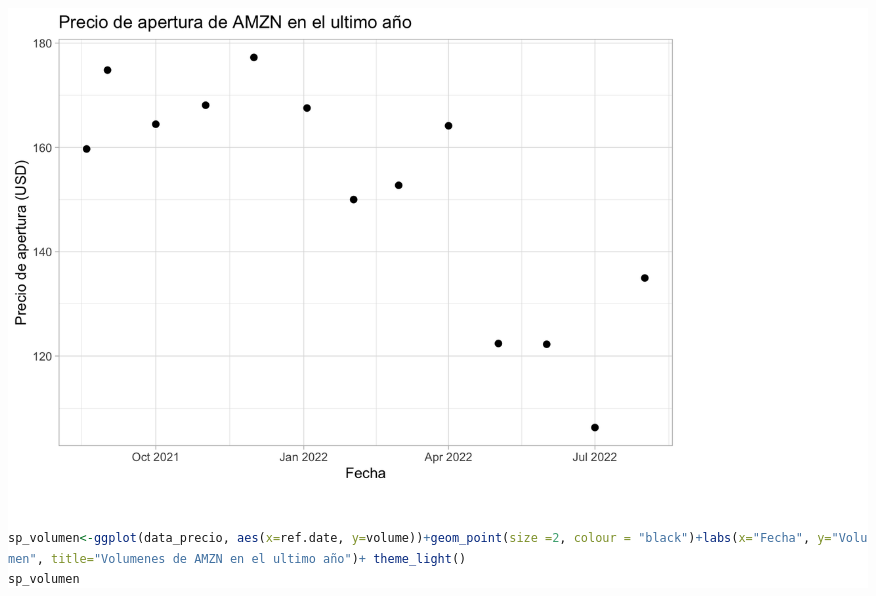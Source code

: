 <img src="index_files/figure-html/unnamed-chunk-3-1.png" width="672" />

```r

sp_volumen<-ggplot(data_precio, aes(x=ref.date, y=volume))+geom_point(size =2, colour = "black")+labs(x="Fecha", y="Volumen", title="Volumenes de AMZN en el ultimo año")+ theme_light()
sp_volumen
```
